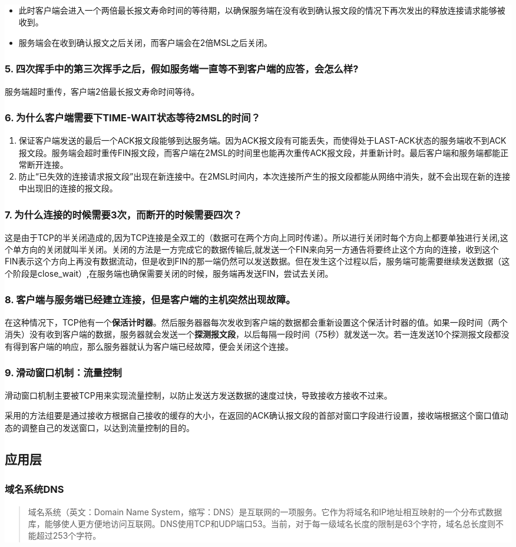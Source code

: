 - 此时客户端会进入一个两倍最长报文寿命时间的等待期，以确保服务端在没有收到确认报文段的情况下再次发出的释放连接请求能够被收到。

- 服务端会在收到确认报文之后关闭，而客户端会在2倍MSL之后关闭。



### 5. 四次挥手中的第三次挥手之后，假如服务端一直等不到客户端的应答，会怎么样?

服务端超时重传，客户端2倍最长报文寿命时间等待。



### 6. 为什么客户端需要下TIME-WAIT状态等待2MSL的时间？

1. 保证客户端发送的最后一个ACK报文段能够到达服务端。因为ACK报文段有可能丢失，而使得处于LAST-ACK状态的服务端收不到ACK报文段。服务端会超时重传FIN报文段，而客户端在2MSL的时间里也能再次重传ACK报文段，并重新计时。最后客户端和服务端都能正常断开连接。
2. 防止“已失效的连接请求报文段”出现在新连接中。在2MSL时间内，本次连接所产生的报文段都能从网络中消失，就不会出现在新的连接中出现旧的连接的报文段。



### 7. 为什么连接的时候需要3次，而断开的时候需要四次？

这是由于TCP的半关闭造成的,因为TCP连接是全双工的（数据可在两个方向上同时传递）。所以进行关闭时每个方向上都要单独进行关闭,这个单方向的关闭就叫半关闭。关闭的方法是一方完成它的数据传输后,就发送一个FIN来向另一方通告将要终止这个方向的连接，收到这个FIN表示这个方向上再没有数据流动，但是收到FIN的那一端仍然可以发送数据。但在发生这个过程以后，服务端可能需要继续发送数据（这个阶段是close_wait）,在服务端也确保需要关闭的时候，服务端再发送FIN，尝试去关闭。



### 8. 客户端与服务端已经建立连接，但是客户端的主机突然出现故障。

在这种情况下，TCP他有一个**保活计时器**。然后服务器器每次发收到客户端的数据都会重新设置这个保活计时器的值。如果一段时间（两个消失）没有收到客户端的数据，服务器就会发送一个**探测报文段**，以后每隔一段时间（75秒）就发送一次。若一连发送10个探测报文段都没有得到客户端的响应，那么服务器就认为客户端已经故障，便会关闭这个连接。



### 9. 滑动窗口机制：流量控制

滑动窗口机制主要被TCP用来实现流量控制，以防止发送方发送数据的速度过快，导致接收方接收不过来。

采用的方法组要是通过接收方根据自己接收的缓存的大小，在返回的ACK确认报文段的首部对窗口字段进行设置，接收端根据这个窗口值动态的调整自己的发送窗口，以达到流量控制的目的。





## 应用层

### 域名系统DNS

> 域名系统（英文：Domain Name System，缩写：DNS）是互联网的一项服务。它作为将域名和IP地址相互映射的一个分布式数据库，能够使人更方便地访问互联网。DNS使用TCP和UDP端口53。当前，对于每一级域名长度的限制是63个字符，域名总长度则不能超过253个字符。



